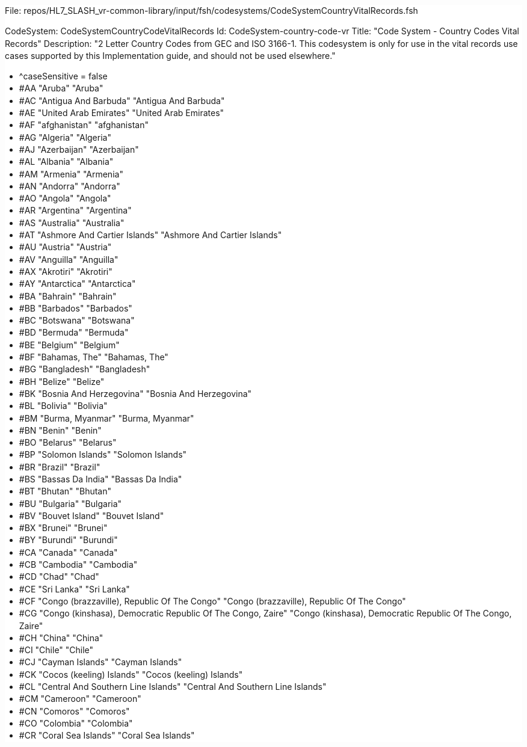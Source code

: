 
File: repos/HL7_SLASH_vr-common-library/input/fsh/codesystems/CodeSystemCountryVitalRecords.fsh

CodeSystem: CodeSystemCountryCodeVitalRecords
Id: CodeSystem-country-code-vr
Title: "Code System - Country Codes Vital Records"
Description: "2 Letter Country Codes from GEC and ISO 3166-1.
This codesystem is only for use in the vital records use cases supported by this Implementation guide, and should not be used elsewhere."
* ^caseSensitive = false
* #AA "Aruba" "Aruba"
* #AC "Antigua And Barbuda" "Antigua And Barbuda"
* #AE "United Arab Emirates" "United Arab Emirates"
* #AF "﻿afghanistan" "﻿afghanistan"
* #AG "Algeria" "Algeria"
* #AJ "Azerbaijan" "Azerbaijan"
* #AL "Albania" "Albania"
* #AM "Armenia" "Armenia"
* #AN "Andorra" "Andorra"
* #AO "Angola" "Angola"
* #AR "Argentina" "Argentina"
* #AS "Australia" "Australia"
* #AT "Ashmore And Cartier Islands" "Ashmore And Cartier Islands"
* #AU "Austria" "Austria"
* #AV "Anguilla" "Anguilla"
* #AX "Akrotiri" "Akrotiri"
* #AY "Antarctica" "Antarctica"
* #BA "Bahrain" "Bahrain"
* #BB "Barbados" "Barbados"
* #BC "Botswana" "Botswana"
* #BD "Bermuda" "Bermuda"
* #BE "Belgium" "Belgium"
* #BF "Bahamas, The" "Bahamas, The"
* #BG "Bangladesh" "Bangladesh"
* #BH "Belize" "Belize"
* #BK "Bosnia And Herzegovina" "Bosnia And Herzegovina"
* #BL "Bolivia" "Bolivia"
* #BM "Burma, Myanmar" "Burma, Myanmar"
* #BN "Benin" "Benin"
* #BO "Belarus" "Belarus"
* #BP "Solomon Islands" "Solomon Islands"
* #BR "Brazil" "Brazil"
* #BS "Bassas Da India" "Bassas Da India"
* #BT "Bhutan" "Bhutan"
* #BU "Bulgaria" "Bulgaria"
* #BV "Bouvet Island" "Bouvet Island"
* #BX "Brunei" "Brunei"
* #BY "Burundi" "Burundi"
* #CA "Canada" "Canada"
* #CB "Cambodia" "Cambodia"
* #CD "Chad" "Chad"
* #CE "Sri Lanka" "Sri Lanka"
* #CF "Congo (brazzaville), Republic Of The Congo" "Congo (brazzaville), Republic Of The Congo"
* #CG "Congo (kinshasa), Democratic Republic Of The Congo, Zaire" "Congo (kinshasa), Democratic Republic Of The Congo, Zaire"
* #CH "China" "China"
* #CI "Chile" "Chile"
* #CJ "Cayman Islands" "Cayman Islands"
* #CK "Cocos (keeling) Islands" "Cocos (keeling) Islands"
* #CL "Central And Southern Line Islands" "Central And Southern Line Islands"
* #CM "Cameroon" "Cameroon"
* #CN "Comoros" "Comoros"
* #CO "Colombia" "Colombia"
* #CR "Coral Sea Islands" "Coral Sea Islands"